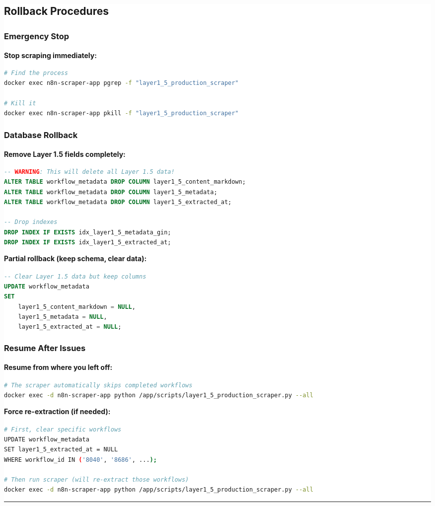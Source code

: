 
## Rollback Procedures

### Emergency Stop

**Stop scraping immediately:**
```bash
# Find the process
docker exec n8n-scraper-app pgrep -f "layer1_5_production_scraper"

# Kill it
docker exec n8n-scraper-app pkill -f "layer1_5_production_scraper"
```

### Database Rollback

**Remove Layer 1.5 fields completely:**
```sql
-- WARNING: This will delete all Layer 1.5 data!
ALTER TABLE workflow_metadata DROP COLUMN layer1_5_content_markdown;
ALTER TABLE workflow_metadata DROP COLUMN layer1_5_metadata;
ALTER TABLE workflow_metadata DROP COLUMN layer1_5_extracted_at;

-- Drop indexes
DROP INDEX IF EXISTS idx_layer1_5_metadata_gin;
DROP INDEX IF EXISTS idx_layer1_5_extracted_at;
```

**Partial rollback (keep schema, clear data):**
```sql
-- Clear Layer 1.5 data but keep columns
UPDATE workflow_metadata
SET 
    layer1_5_content_markdown = NULL,
    layer1_5_metadata = NULL,
    layer1_5_extracted_at = NULL;
```

### Resume After Issues

**Resume from where you left off:**
```bash
# The scraper automatically skips completed workflows
docker exec -d n8n-scraper-app python /app/scripts/layer1_5_production_scraper.py --all
```

**Force re-extraction (if needed):**
```bash
# First, clear specific workflows
UPDATE workflow_metadata
SET layer1_5_extracted_at = NULL
WHERE workflow_id IN ('8040', '8686', ...);

# Then run scraper (will re-extract those workflows)
docker exec -d n8n-scraper-app python /app/scripts/layer1_5_production_scraper.py --all
```

---
